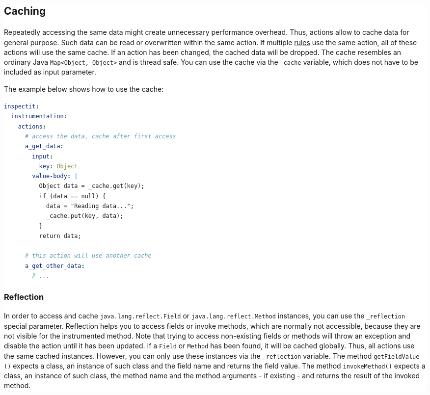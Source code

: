 ## Caching

Repeatedly accessing the same data might create unnecessary performance overhead. Thus, actions allow to cache data 
for general purpose. Such data can be read or overwritten within the same action. If multiple [rules](instrumentation/rules.md) 
use the same action, all of these actions will use the same cache. If an action has been changed, the cached data will be dropped.
The cache resembles an ordinary Java `Map<Object, Object>` and is thread safe.
You can use the cache via the `_cache` variable, which does not have to be included as input parameter.

The example below shows how to use the cache:

```yaml
inspectit:
  instrumentation:
    actions:
      # access the data, cache after first access
      a_get_data:
        input:
          key: Object
        value-body: |
          Object data = _cache.get(key);
          if (data == null) {
            data = "Reading data...";
            _cache.put(key, data);
          }
          return data;

      # this action will use another cache
      a_get_other_data:
        # ...
```

### Reflection

In order to access and cache `java.lang.reflect.Field` or `java.lang.reflect.Method` instances, 
you can use the `_reflection` special parameter. Reflection helps you to access fields or invoke methods, which are normally
not accessible, because they are not visible for the instrumented method. Note that trying to access non-existing fields 
or methods will throw an exception and disable the action until it has been updated. 
If a `Field` or `Method` has been found, it will be cached globally. Thus, all actions use the same cached instances. 
However, you can only use these instances via the `_reflection` variable.
The method `getFieldValue()` expects a class, an instance of such class and the field name and returns the field value.
The method `invokeMethod()` expects a class, an instance of such class, the method name and the method arguments - if existing -
and returns the result of the invoked method.
